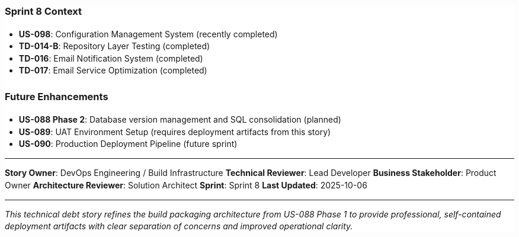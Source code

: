 ### Sprint 8 Context

- **US-098**: Configuration Management System (recently completed)
- **TD-014-B**: Repository Layer Testing (completed)
- **TD-016**: Email Notification System (completed)
- **TD-017**: Email Service Optimization (completed)

### Future Enhancements

- **US-088 Phase 2**: Database version management and SQL consolidation (planned)
- **US-089**: UAT Environment Setup (requires deployment artifacts from this story)
- **US-090**: Production Deployment Pipeline (future sprint)

---

**Story Owner**: DevOps Engineering / Build Infrastructure
**Technical Reviewer**: Lead Developer
**Business Stakeholder**: Product Owner
**Architecture Reviewer**: Solution Architect
**Sprint**: Sprint 8
**Last Updated**: 2025-10-06

---

_This technical debt story refines the build packaging architecture from US-088 Phase 1 to provide professional, self-contained deployment artifacts with clear separation of concerns and improved operational clarity._
